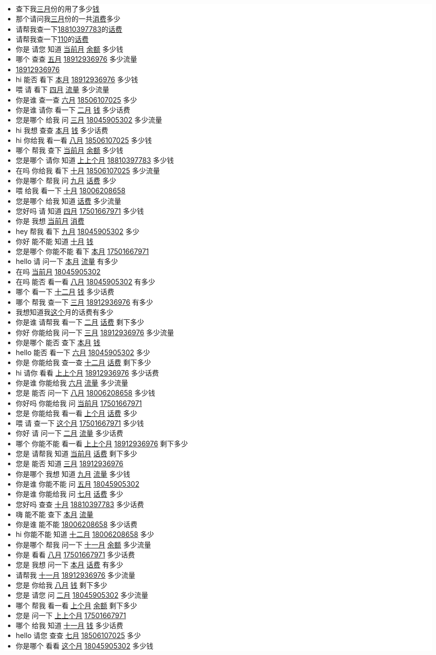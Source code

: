 - 查下我[三月](time)份的用了多少[钱](item)
- 那个请问我[三月](time)份的一共[消费](item)多少
- 请帮我查一下[18810397783](phone_number)的[话费](item:消费)
- 请帮我查一下[110](phone_number)的[话费](item:消费)
- 你是 请您 知道 [当前月](time) [余额](item) 多少钱
- 哪个 查查 [五月](time) [18912936976](phone_number) 多少流量
- [18912936976](phone_number)
- hi 能否 看下 [本月](time) [18912936976](phone_number) 多少钱
- 喂 请 看下 [四月](time) [流量](item) 多少流量
- 你是谁 查一查 [六月](time) [18506107025](phone_number) 多少
- 你是谁 请你 看一下 [二月](time) [钱](item) 多少话费
- 您是哪个 给我 问 [三月](time) [18045905302](phone_number) 多少流量
- hi 我想 查查 [本月](time) [钱](item) 多少话费
- hi 你给我 看一看 [八月](time) [18506107025](phone_number) 多少钱
- 哪个 帮我 查下 [当前月](time) [余额](item) 多少钱
- 您是哪个 请你 知道 [上上个月](time) [18810397783](phone_number) 多少钱
- 在吗 你给我 看下 [十月](time) [18506107025](phone_number) 多少流量
- 你是哪个 帮我 问 [九月](time) [话费](item) 多少
- 喂 给我 看一下 [十月](time) [18006208658](phone_number)
- 您是哪个 给我 知道 [话费](item) 多少流量
- 您好吗 请 知道 [四月](time) [17501667971](phone_number) 多少钱
- 你是 我想 [当前月](time) [消费](item)
- hey 帮我 看下 [九月](time) [18045905302](phone_number) 多少
- 你好 能不能 知道 [十月](time) [钱](item)
- 您是哪个 你能不能 看下 [本月](time) [17501667971](phone_number)
- hello 请 问一下 [本月](time) [流量](item) 有多少
- 在吗 [当前月](time) [18045905302](phone_number)
- 在吗 能否 看一看 [八月](time) [18045905302](phone_number) 有多少
- 哪个 看一下 [十二月](time) [钱](item) 多少话费
- 哪个 帮我 查一下 [三月](time) [18912936976](phone_number) 有多少
- 我想知道我[这个](time:这个月)月的话费有多少
- 你是谁 请帮我 看一下 [二月](time) [话费](item) 剩下多少
- 你好 你能给我 问一下 [三月](time) [18912936976](phone_number) 多少流量
- 你是哪个 能否 查下 [本月](time) [钱](item)
- hello 能否 看一下 [六月](time) [18045905302](phone_number) 多少
- 你是 你能给我 查一查 [十二月](time) [话费](item) 剩下多少
- hi 请你 看看 [上上个月](time) [18912936976](phone_number) 多少话费
- 你是谁 你能给我 [六月](time) [流量](item) 多少流量
- 您是 能否 问一下 [八月](time) [18006208658](phone_number) 多少钱
- 你好吗 你能给我 问 [当前月](time) [17501667971](phone_number)
- 您是 你能给我 看一看 [上个月](time) [话费](item) 多少
- 喂 请 查一下 [这个月](time) [17501667971](phone_number) 多少钱
- 你好 请 问一下 [二月](time) [流量](item) 多少话费
- 哪个 你能不能 看一看 [上上个月](time) [18912936976](phone_number) 剩下多少
- 您是 请帮我 知道 [当前月](time) [话费](item) 剩下多少
- 您是 能否 知道 [三月](time) [18912936976](phone_number)
- 你是哪个 我想 知道 [九月](time) [流量](item) 多少钱
- 你是谁 你能不能 问 [五月](time) [18045905302](phone_number)
- 你是谁 你能给我 问 [七月](time) [话费](item) 多少
- 您好吗 查查 [十月](time) [18810397783](phone_number) 多少话费
- 嗨 能不能 查下 [本月](time) [流量](item)
- 你是谁 能不能 [18006208658](phone_number) 多少话费
- hi 你能不能 知道 [十二月](time) [18006208658](phone_number) 多少
- 你是哪个 帮我 问一下 [十一月](time) [余额](item) 多少流量
- 你是 看看 [八月](time) [17501667971](phone_number) 多少话费
- 您是 我想 问一下 [本月](time) [话费](item) 有多少
- 请帮我 [十一月](time) [18912936976](phone_number) 多少流量
- 您是 你给我 [八月](time) [钱](item) 剩下多少
- 您是 请您 问 [二月](time) [18045905302](phone_number) 多少流量
- 哪个 帮我 看一看 [上个月](time) [余额](item) 剩下多少
- 您是 问一下 [上上个月](time) [17501667971](phone_number)
- 哪个 给我 知道 [十一月](time) [钱](item) 多少话费
- hello 请您 查查 [七月](time) [18506107025](phone_number) 多少
- 你是哪个 看看 [这个月](time) [18045905302](phone_number) 多少钱